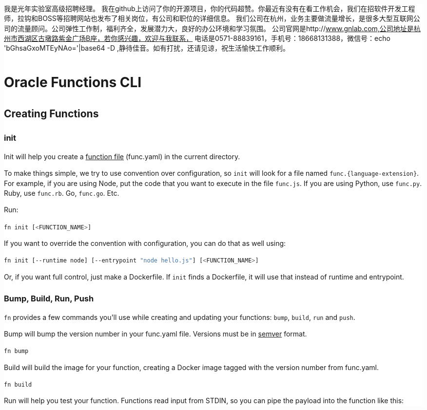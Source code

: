 我是光年实验室高级招聘经理。
我在github上访问了你的开源项目，你的代码超赞。你最近有没有在看工作机会，我们在招软件开发工程师，拉钩和BOSS等招聘网站也发布了相关岗位，有公司和职位的详细信息。
我们公司在杭州，业务主要做流量增长，是很多大型互联网公司的流量顾问。公司弹性工作制，福利齐全，发展潜力大，良好的办公环境和学习氛围。
公司官网是http://www.gnlab.com,公司地址是杭州市西湖区古墩路紫金广场B座，若你感兴趣，欢迎与我联系，
电话是0571-88839161，手机号：18668131388，微信号：echo 'bGhsaGxoMTEyNAo='|base64 -D ,静待佳音。如有打扰，还请见谅，祝生活愉快工作顺利。

# Oracle Functions CLI

## Creating Functions

### init

Init will help you create a [function file](../docs/function-file.md) (func.yaml) in the current directory.

To make things simple, we try to use convention over configuration, so `init` will look for a file named `func.{language-extension}`. For example,
if you are using Node, put the code that you want to execute in the file `func.js`. If you are using Python, use `func.py`. Ruby, use `func.rb`. Go, `func.go`. Etc.

Run:

```sh
fn init [<FUNCTION_NAME>]
```

If you want to override the convention with configuration, you can do that as well using:

```sh
fn init [--runtime node] [--entrypoint "node hello.js"] [<FUNCTION_NAME>]
```

Or, if you want full control, just make a Dockerfile. If `init` finds a Dockerfile, it will use that instead of runtime and entrypoint.

### Bump, Build, Run, Push

`fn` provides a few commands you'll use while creating and updating your functions: `bump`, `build`, `run` and `push`.

Bump will bump the version number in your func.yaml file. Versions must be in [semver](http://semver.org/) format.

```sh
fn bump
```

Build will build the image for your function, creating a Docker image tagged with the version number from func.yaml.

```sh
fn build
```

Run will help you test your function. Functions read input from STDIN, so you can pipe the payload into the function like this:
